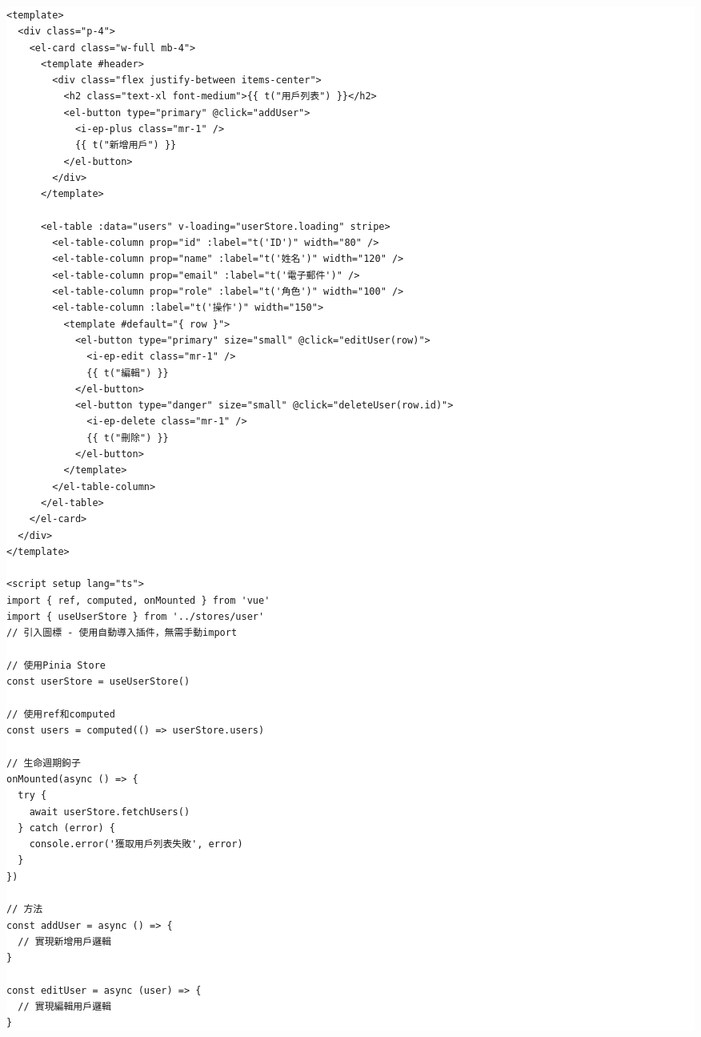 ```vue
<template>
  <div class="p-4">
    <el-card class="w-full mb-4">
      <template #header>
        <div class="flex justify-between items-center">
          <h2 class="text-xl font-medium">{{ t("用戶列表") }}</h2>
          <el-button type="primary" @click="addUser">
            <i-ep-plus class="mr-1" />
            {{ t("新增用戶") }}
          </el-button>
        </div>
      </template>

      <el-table :data="users" v-loading="userStore.loading" stripe>
        <el-table-column prop="id" :label="t('ID')" width="80" />
        <el-table-column prop="name" :label="t('姓名')" width="120" />
        <el-table-column prop="email" :label="t('電子郵件')" />
        <el-table-column prop="role" :label="t('角色')" width="100" />
        <el-table-column :label="t('操作')" width="150">
          <template #default="{ row }">
            <el-button type="primary" size="small" @click="editUser(row)">
              <i-ep-edit class="mr-1" />
              {{ t("編輯") }}
            </el-button>
            <el-button type="danger" size="small" @click="deleteUser(row.id)">
              <i-ep-delete class="mr-1" />
              {{ t("刪除") }}
            </el-button>
          </template>
        </el-table-column>
      </el-table>
    </el-card>
  </div>
</template>

<script setup lang="ts">
import { ref, computed, onMounted } from 'vue'
import { useUserStore } from '../stores/user'
// 引入圖標 - 使用自動導入插件，無需手動import

// 使用Pinia Store
const userStore = useUserStore()

// 使用ref和computed
const users = computed(() => userStore.users)

// 生命週期鉤子
onMounted(async () => {
  try {
    await userStore.fetchUsers()
  } catch (error) {
    console.error('獲取用戶列表失敗', error)
  }
})

// 方法
const addUser = async () => {
  // 實現新增用戶邏輯
}

const editUser = async (user) => {
  // 實現編輯用戶邏輯
}
```